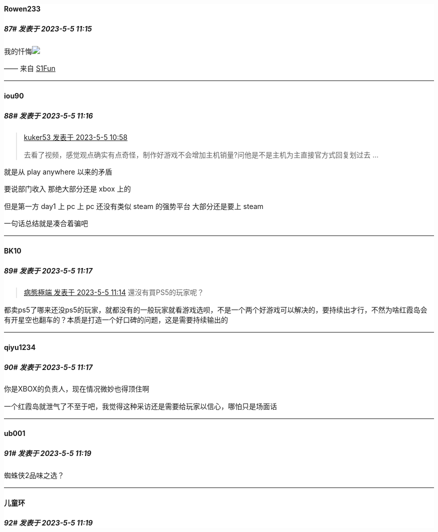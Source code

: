 ####  Rowen233  
##### 87#       发表于 2023-5-5 11:15

我的忏悔<img src="https://static.saraba1st.com/image/smiley/face2017/067.png" referrerpolicy="no-referrer">

—— 来自 [S1Fun](https://s1fun.koalcat.com)

*****

####  iou90  
##### 88#       发表于 2023-5-5 11:16

<blockquote><a href="httphttps://bbs.saraba1st.com/2b/forum.php?mod=redirect&amp;goto=findpost&amp;pid=60729221&amp;ptid=2133178" target="_blank">kuker53 发表于 2023-5-5 10:58</a>

去看了视频，感觉观点确实有点奇怪，制作好游戏不会增加主机销量?问他是不是主机为主直接官方式回复划过去 ...</blockquote>
就是从 play anywhere 以来的矛盾

要说部门收入 那绝大部分还是 xbox 上的

但是第一方 day1 上 pc 上 pc 还没有类似 steam 的强势平台 大部分还是要上 steam

一句话总结就是凑合着骗吧

*****

####  BK10  
##### 89#       发表于 2023-5-5 11:17

<blockquote><a href="httphttps://bbs.saraba1st.com/2b/forum.php?mod=redirect&amp;goto=findpost&amp;pid=60729451&amp;ptid=2133178" target="_blank">病態極端 发表于 2023-5-5 11:14</a>
還沒有買PS5的玩家呢？</blockquote>
都卖ps5了哪来还没ps5的玩家，就都没有的一般玩家就看游戏选呗，不是一个两个好游戏可以解决的，要持续出才行，不然为啥红霞岛会有开星空也翻车的？本质是打造一个好口碑的问题，这是需要持续输出的

*****

####  qiyu1234  
##### 90#       发表于 2023-5-5 11:17

你是XBOX的负责人，现在情况微妙也得顶住啊

一个红霞岛就泄气了不至于吧，我觉得这种采访还是需要给玩家以信心，哪怕只是场面话


*****

####  ub001  
##### 91#       发表于 2023-5-5 11:19

蜘蛛侠2品味之选？

*****

####  儿童环  
##### 92#       发表于 2023-5-5 11:19
